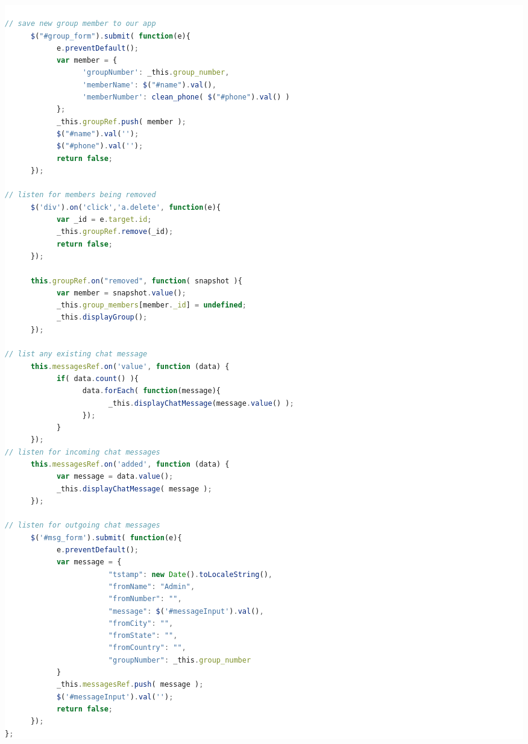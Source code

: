 ```js

// save new group member to our app
      $("#group_form").submit( function(e){
            e.preventDefault();
            var member = {
                  'groupNumber': _this.group_number,
                  'memberName': $("#name").val(),
                  'memberNumber': clean_phone( $("#phone").val() )
            };
            _this.groupRef.push( member );
            $("#name").val('');
            $("#phone").val('');
            return false;
      });

// listen for members being removed
      $('div').on('click','a.delete', function(e){
            var _id = e.target.id;
            _this.groupRef.remove(_id);
            return false;
      });

      this.groupRef.on("removed", function( snapshot ){
            var member = snapshot.value();
            _this.group_members[member._id] = undefined;
            _this.displayGroup();
      });

// list any existing chat message
      this.messagesRef.on('value', function (data) {
            if( data.count() ){
                  data.forEach( function(message){
                        _this.displayChatMessage(message.value() );
                  });
            }
      });
// listen for incoming chat messages
      this.messagesRef.on('added', function (data) {
            var message = data.value();
            _this.displayChatMessage( message );
      });

// listen for outgoing chat messages
      $('#msg_form').submit( function(e){
            e.preventDefault();
            var message = {
                        "tstamp": new Date().toLocaleString(),
                        "fromName": "Admin",
                        "fromNumber": "",
                        "message": $('#messageInput').val(),
                        "fromCity": "",
                        "fromState": "",
                        "fromCountry": "",
                        "groupNumber": _this.group_number
            }
            _this.messagesRef.push( message );
            $('#messageInput').val('');
            return false;
      });
};

```
